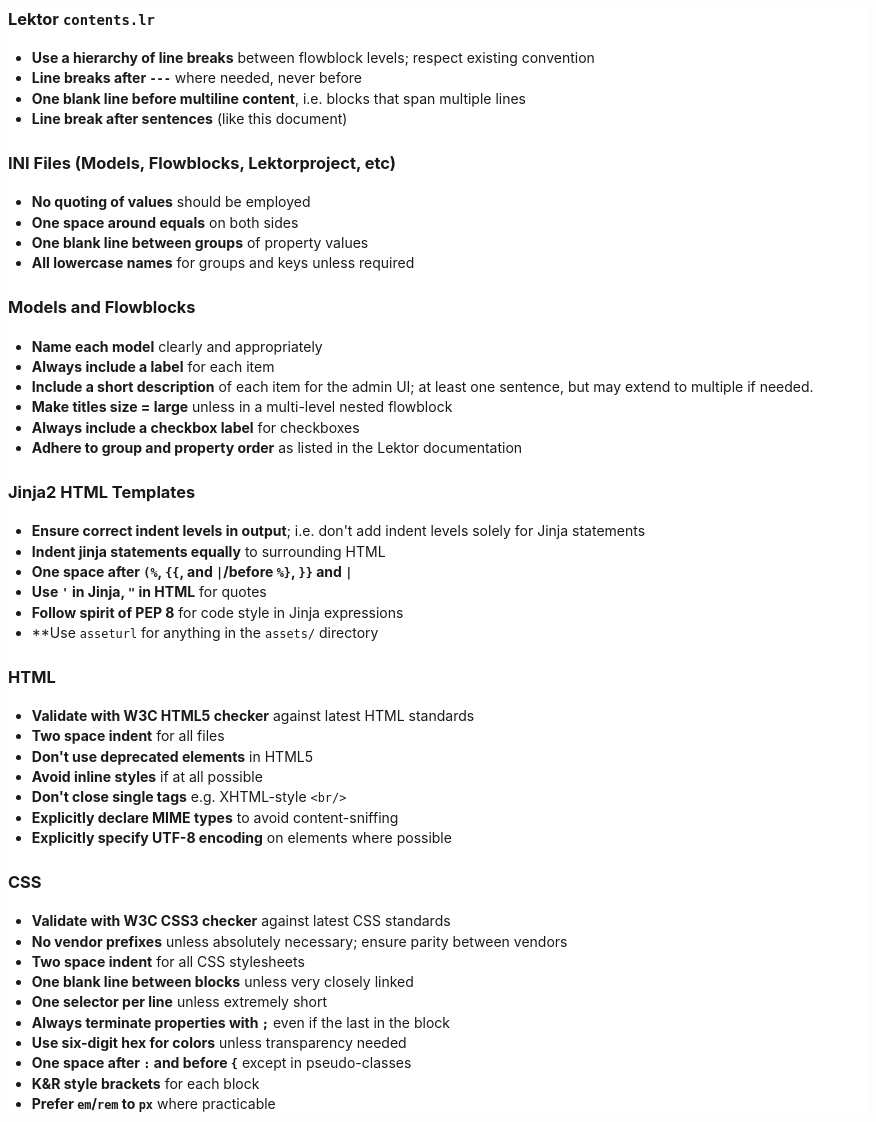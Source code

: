 
### Lektor ``contents.lr``

* **Use a hierarchy of line breaks** between flowblock levels; respect existing convention
* **Line breaks after ``---``** where needed, never before
* **One blank line before multiline content**, i.e. blocks that span multiple lines
* **Line break after sentences** (like this document)


### INI Files (Models, Flowblocks, Lektorproject, etc)

* **No quoting of values** should be employed
* **One space around equals** on both sides
* **One blank line between groups** of property values
* **All lowercase names** for groups and keys unless required


### Models and Flowblocks

* **Name each model** clearly and appropriately
* **Always include a label** for each item
* **Include a short description** of each item for the admin UI; at least one sentence, but may extend to multiple if needed.
* **Make titles size = large** unless in a multi-level nested flowblock
* **Always include a checkbox label** for checkboxes
* **Adhere to group and property order** as listed in the Lektor documentation


### Jinja2 HTML Templates

* **Ensure correct indent levels in output**; i.e. don't add indent levels solely for Jinja statements
* **Indent jinja statements equally** to surrounding HTML
* **One space after ``(%``, ``{{``, and ``|``/before ``%}``, ``}}`` and ``|``**
* **Use ``'`` in Jinja, ``"`` in HTML** for quotes
* **Follow spirit of PEP 8** for code style in Jinja expressions
* **Use ``asseturl`` for anything in the ``assets/`` directory


### HTML

* **Validate with W3C HTML5 checker** against latest HTML standards
* **Two space indent** for all files
* **Don't use deprecated elements** in HTML5
* **Avoid inline styles** if at all possible
* **Don't close single tags** e.g. XHTML-style ``<br/>``
* **Explicitly declare MIME types** to avoid content-sniffing
* **Explicitly specify UTF-8 encoding** on elements where possible


### CSS

* **Validate with W3C CSS3 checker** against latest CSS standards
* **No vendor prefixes** unless absolutely necessary; ensure parity between vendors
* **Two space indent** for all CSS stylesheets
* **One blank line between blocks** unless very closely linked
* **One selector per line** unless extremely short
* **Always terminate properties with ``;``** even if the last in the block
* **Use six-digit hex for colors** unless transparency needed
* **One space after ``:`` and before ``{``** except in pseudo-classes
* **K&R style brackets** for each block
* **Prefer ``em``/``rem`` to ``px``** where practicable

